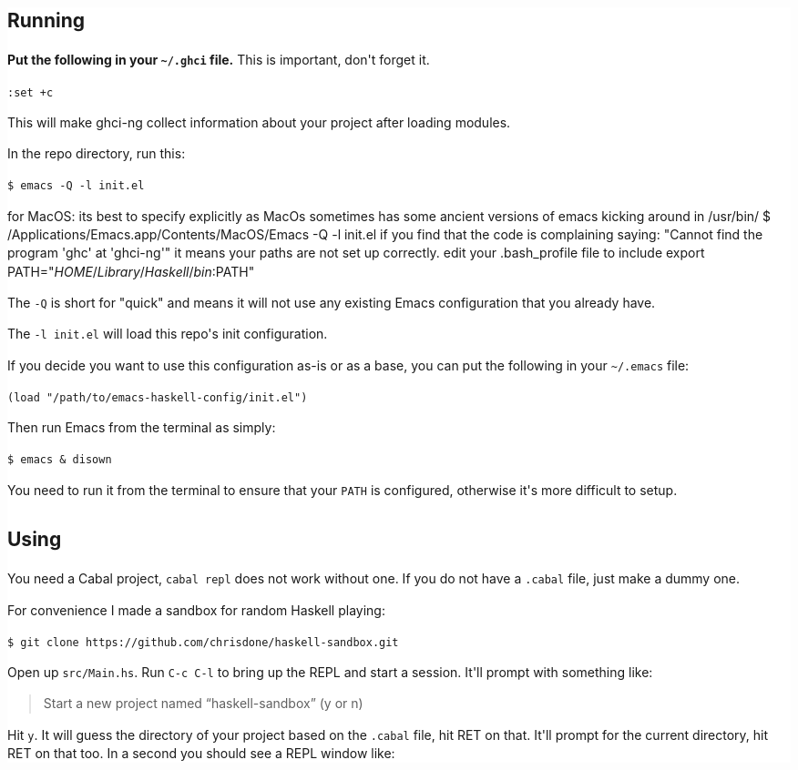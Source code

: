 
## Running

**Put the following in your `~/.ghci` file.** This is important, don't
  forget it.

    :set +c

This will make ghci-ng collect information about your project after
loading modules.

In the repo directory, run this:

    $ emacs -Q -l init.el

for MacOS:
its best to specify explicitly as MacOs sometimes has some
ancient versions of emacs kicking around in /usr/bin/
    $ /Applications/Emacs.app/Contents/MacOS/Emacs -Q -l init.el
if you find that the code is complaining saying:
"Cannot find the program 'ghc' at 'ghci-ng'"
it means your paths are not set up correctly.
edit your .bash_profile file to include
     export PATH="$HOME/Library/Haskell/bin:$PATH"



The `-Q` is short for "quick" and means it will not use any existing
Emacs configuration that you already have.

The `-l init.el` will load this repo's init configuration.

If you decide you want to use this configuration as-is or as a base,
you can put the following in your `~/.emacs` file:

    (load "/path/to/emacs-haskell-config/init.el")

Then run Emacs from the terminal as simply:

    $ emacs & disown

You need to run it from the terminal to ensure that your `PATH` is
configured, otherwise it's more difficult to setup.

## Using

You need a Cabal project, `cabal repl` does not work without one. If
you do not have a `.cabal` file, just make a dummy one.

For convenience I made a sandbox for random Haskell playing:

    $ git clone https://github.com/chrisdone/haskell-sandbox.git

Open up `src/Main.hs`. Run `C-c C-l` to bring up the REPL and start a
session. It'll prompt with something like:

> Start a new project named “haskell-sandbox” (y or n)

Hit `y`. It will guess the directory of your project based on the
`.cabal` file, hit RET on that. It'll prompt for the current
directory, hit RET on that too. In a second you should see a REPL
window like:
